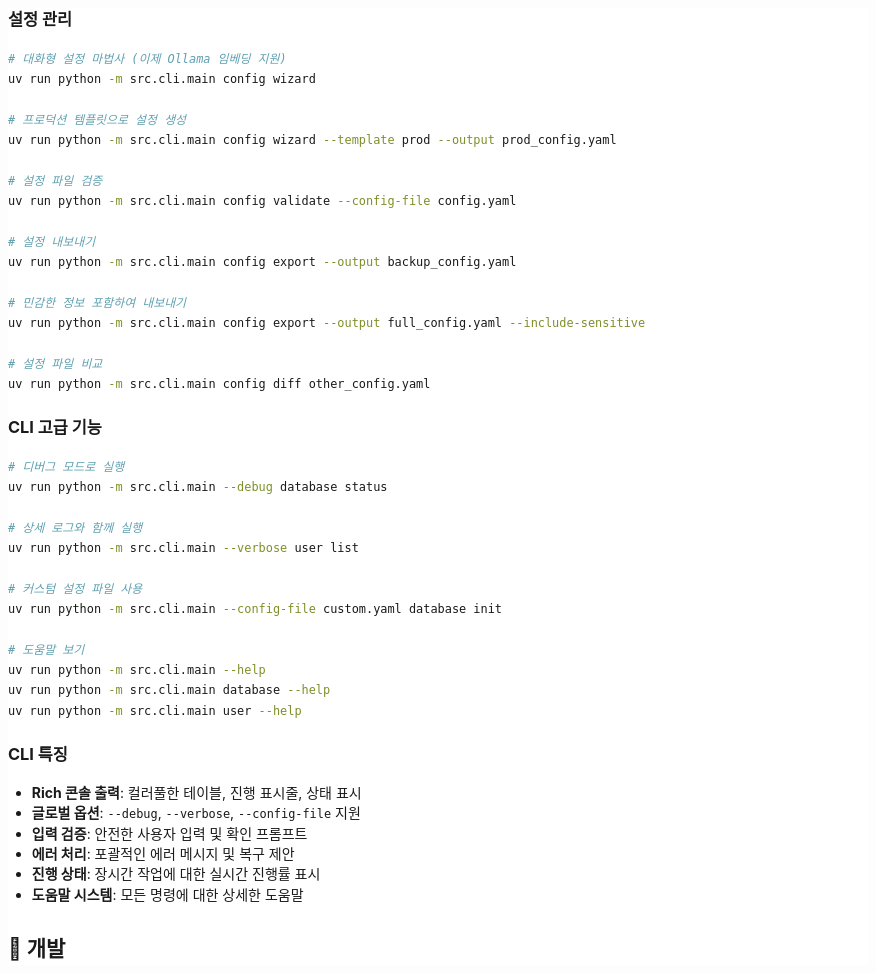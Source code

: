 
### 설정 관리

```bash
# 대화형 설정 마법사 (이제 Ollama 임베딩 지원)
uv run python -m src.cli.main config wizard

# 프로덕션 템플릿으로 설정 생성
uv run python -m src.cli.main config wizard --template prod --output prod_config.yaml

# 설정 파일 검증
uv run python -m src.cli.main config validate --config-file config.yaml

# 설정 내보내기
uv run python -m src.cli.main config export --output backup_config.yaml

# 민감한 정보 포함하여 내보내기
uv run python -m src.cli.main config export --output full_config.yaml --include-sensitive

# 설정 파일 비교
uv run python -m src.cli.main config diff other_config.yaml
```

### CLI 고급 기능

```bash
# 디버그 모드로 실행
uv run python -m src.cli.main --debug database status

# 상세 로그와 함께 실행
uv run python -m src.cli.main --verbose user list

# 커스텀 설정 파일 사용
uv run python -m src.cli.main --config-file custom.yaml database init

# 도움말 보기
uv run python -m src.cli.main --help
uv run python -m src.cli.main database --help
uv run python -m src.cli.main user --help
```

### CLI 특징

- **Rich 콘솔 출력**: 컬러풀한 테이블, 진행 표시줄, 상태 표시
- **글로벌 옵션**: `--debug`, `--verbose`, `--config-file` 지원
- **입력 검증**: 안전한 사용자 입력 및 확인 프롬프트
- **에러 처리**: 포괄적인 에러 메시지 및 복구 제안
- **진행 상태**: 장시간 작업에 대한 실시간 진행률 표시
- **도움말 시스템**: 모든 명령에 대한 상세한 도움말

## 🧪 개발
